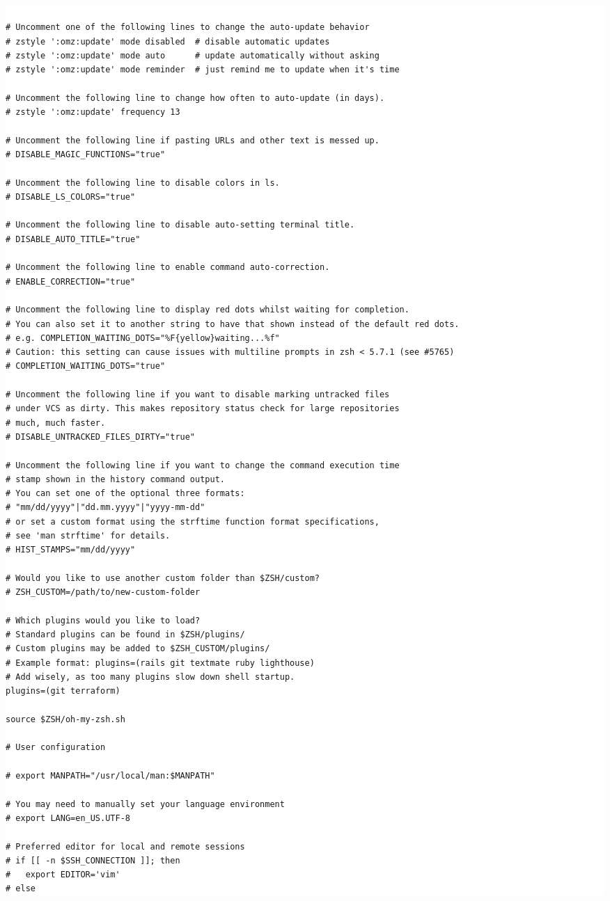 ```console

# Uncomment one of the following lines to change the auto-update behavior
# zstyle ':omz:update' mode disabled  # disable automatic updates
# zstyle ':omz:update' mode auto      # update automatically without asking
# zstyle ':omz:update' mode reminder  # just remind me to update when it's time

# Uncomment the following line to change how often to auto-update (in days).
# zstyle ':omz:update' frequency 13

# Uncomment the following line if pasting URLs and other text is messed up.
# DISABLE_MAGIC_FUNCTIONS="true"

# Uncomment the following line to disable colors in ls.
# DISABLE_LS_COLORS="true"

# Uncomment the following line to disable auto-setting terminal title.
# DISABLE_AUTO_TITLE="true"

# Uncomment the following line to enable command auto-correction.
# ENABLE_CORRECTION="true"

# Uncomment the following line to display red dots whilst waiting for completion.
# You can also set it to another string to have that shown instead of the default red dots.
# e.g. COMPLETION_WAITING_DOTS="%F{yellow}waiting...%f"
# Caution: this setting can cause issues with multiline prompts in zsh < 5.7.1 (see #5765)
# COMPLETION_WAITING_DOTS="true"

# Uncomment the following line if you want to disable marking untracked files
# under VCS as dirty. This makes repository status check for large repositories
# much, much faster.
# DISABLE_UNTRACKED_FILES_DIRTY="true"

# Uncomment the following line if you want to change the command execution time
# stamp shown in the history command output.
# You can set one of the optional three formats:
# "mm/dd/yyyy"|"dd.mm.yyyy"|"yyyy-mm-dd"
# or set a custom format using the strftime function format specifications,
# see 'man strftime' for details.
# HIST_STAMPS="mm/dd/yyyy"

# Would you like to use another custom folder than $ZSH/custom?
# ZSH_CUSTOM=/path/to/new-custom-folder

# Which plugins would you like to load?
# Standard plugins can be found in $ZSH/plugins/
# Custom plugins may be added to $ZSH_CUSTOM/plugins/
# Example format: plugins=(rails git textmate ruby lighthouse)
# Add wisely, as too many plugins slow down shell startup.
plugins=(git terraform)

source $ZSH/oh-my-zsh.sh

# User configuration

# export MANPATH="/usr/local/man:$MANPATH"

# You may need to manually set your language environment
# export LANG=en_US.UTF-8

# Preferred editor for local and remote sessions
# if [[ -n $SSH_CONNECTION ]]; then
#   export EDITOR='vim'
# else
```